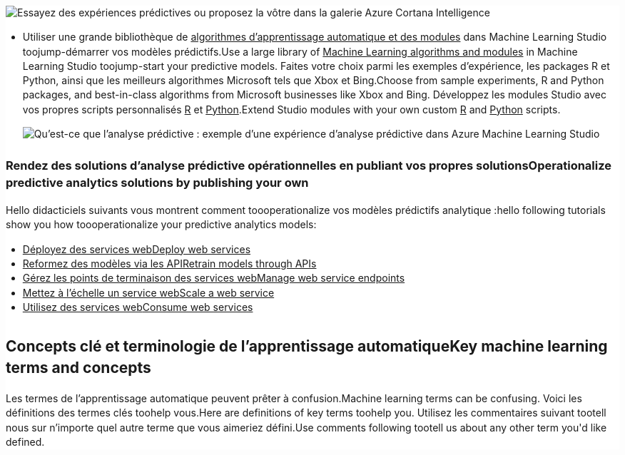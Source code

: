   ![Essayez des expériences prédictives ou proposez la vôtre dans la galerie Azure Cortana Intelligence](./media/machine-learning-what-is-machine-learning/machine-learning-cortana-intelligence-gallery.png)
* <span data-ttu-id="59ef4-134">Utiliser une grande bibliothèque de [algorithmes d’apprentissage automatique et des modules](https://msdn.microsoft.com/library/azure/f5c746fd-dcea-4929-ba50-2a79c4c067d7) dans Machine Learning Studio toojump-démarrer vos modèles prédictifs.</span><span class="sxs-lookup"><span data-stu-id="59ef4-134">Use a large library of [Machine Learning algorithms and modules](https://msdn.microsoft.com/library/azure/f5c746fd-dcea-4929-ba50-2a79c4c067d7) in Machine Learning Studio toojump-start your predictive models.</span></span> <span data-ttu-id="59ef4-135">Faites votre choix parmi les exemples d’expérience, les packages R et Python, ainsi que les meilleurs algorithmes Microsoft tels que Xbox et Bing.</span><span class="sxs-lookup"><span data-stu-id="59ef4-135">Choose from sample experiments, R and Python packages, and best-in-class algorithms from Microsoft businesses like Xbox and Bing.</span></span> <span data-ttu-id="59ef4-136">Développez les modules Studio avec vos propres scripts personnalisés [R](machine-learning-extend-your-experiment-with-r.md) et [Python](machine-learning-execute-python-scripts.md).</span><span class="sxs-lookup"><span data-stu-id="59ef4-136">Extend Studio modules with your own custom [R](machine-learning-extend-your-experiment-with-r.md) and [Python](machine-learning-execute-python-scripts.md) scripts.</span></span>

  ![Qu’est-ce que l’analyse prédictive : exemple d’une expérience d’analyse prédictive dans Azure Machine Learning Studio](./media/machine-learning-what-is-machine-learning/azure-machine-learning-studio-predictive-score-experiment.png)

### <a name="operationalize-predictive-analytics-solutions-by-publishing-your-own"></a><span data-ttu-id="59ef4-138">Rendez des solutions d’analyse prédictive opérationnelles en publiant vos propres solutions</span><span class="sxs-lookup"><span data-stu-id="59ef4-138">Operationalize predictive analytics solutions by publishing your own</span></span>
<span data-ttu-id="59ef4-139">Hello didacticiels suivants vous montrent comment toooperationalize vos modèles prédictifs analytique :</span><span class="sxs-lookup"><span data-stu-id="59ef4-139">hello following tutorials show you how toooperationalize your predictive analytics models:</span></span>

 * [<span data-ttu-id="59ef4-140">Déployez des services web</span><span class="sxs-lookup"><span data-stu-id="59ef4-140">Deploy web services</span></span>](machine-learning-publish-a-machine-learning-web-service.md)
 * [<span data-ttu-id="59ef4-141">Reformez des modèles via les API</span><span class="sxs-lookup"><span data-stu-id="59ef4-141">Retrain models through APIs</span></span>](machine-learning-retrain-models-programmatically.md)
 * [<span data-ttu-id="59ef4-142">Gérez les points de terminaison des services web</span><span class="sxs-lookup"><span data-stu-id="59ef4-142">Manage web service endpoints</span></span>](machine-learning-create-endpoint.md)
 * [<span data-ttu-id="59ef4-143">Mettez à l’échelle un service web</span><span class="sxs-lookup"><span data-stu-id="59ef4-143">Scale a web service</span></span>](machine-learning-scaling-webservice.md)
 * [<span data-ttu-id="59ef4-144">Utilisez des services web</span><span class="sxs-lookup"><span data-stu-id="59ef4-144">Consume web services</span></span>](machine-learning-consume-web-services.md)

## <a name="key-machine-learning-terms-and-concepts"></a><span data-ttu-id="59ef4-145">Concepts clé et terminologie de l’apprentissage automatique</span><span class="sxs-lookup"><span data-stu-id="59ef4-145">Key machine learning terms and concepts</span></span>
<span data-ttu-id="59ef4-146">Les termes de l’apprentissage automatique peuvent prêter à confusion.</span><span class="sxs-lookup"><span data-stu-id="59ef4-146">Machine learning terms can be confusing.</span></span> <span data-ttu-id="59ef4-147">Voici les définitions des termes clés toohelp vous.</span><span class="sxs-lookup"><span data-stu-id="59ef4-147">Here are definitions of key terms toohelp you.</span></span> <span data-ttu-id="59ef4-148">Utilisez les commentaires suivant tootell nous sur n’importe quel autre terme que vous aimeriez défini.</span><span class="sxs-lookup"><span data-stu-id="59ef4-148">Use comments following tootell us about any other term you'd like defined.</span></span>
